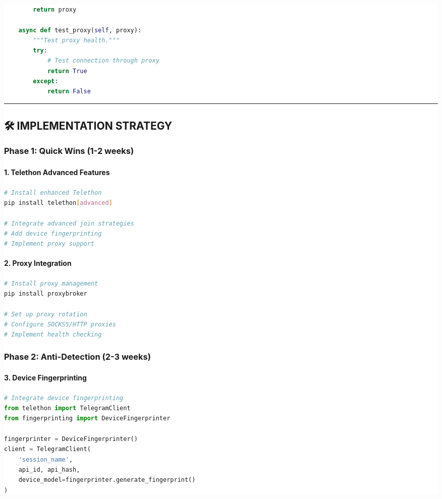 ```python
        return proxy
    
    async def test_proxy(self, proxy):
        """Test proxy health."""
        try:
            # Test connection through proxy
            return True
        except:
            return False
```

---

## 🛠️ **IMPLEMENTATION STRATEGY**

### **Phase 1: Quick Wins (1-2 weeks)**

#### **1. Telethon Advanced Features**
```bash
# Install enhanced Telethon
pip install telethon[advanced]

# Integrate advanced join strategies
# Add device fingerprinting
# Implement proxy support
```

#### **2. Proxy Integration**
```bash
# Install proxy management
pip install proxybroker

# Set up proxy rotation
# Configure SOCKS5/HTTP proxies
# Implement health checking
```

### **Phase 2: Anti-Detection (2-3 weeks)**

#### **3. Device Fingerprinting**
```python
# Integrate device fingerprinting
from telethon import TelegramClient
from fingerprinting import DeviceFingerprinter

fingerprinter = DeviceFingerprinter()
client = TelegramClient(
    'session_name',
    api_id, api_hash,
    device_model=fingerprinter.generate_fingerprint()
)
```
